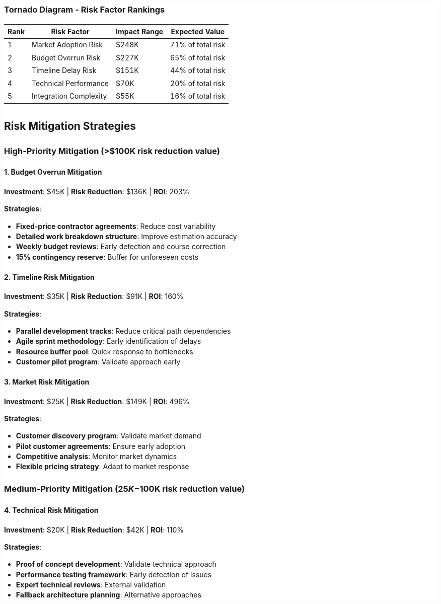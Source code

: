 ### Tornado Diagram - Risk Factor Rankings

| Rank | Risk Factor | Impact Range | Expected Value |
|------|-------------|--------------|----------------|
| 1 | Market Adoption Risk | $248K | 71% of total risk |
| 2 | Budget Overrun Risk | $227K | 65% of total risk |
| 3 | Timeline Delay Risk | $151K | 44% of total risk |
| 4 | Technical Performance | $70K | 20% of total risk |
| 5 | Integration Complexity | $55K | 16% of total risk |

## Risk Mitigation Strategies

### High-Priority Mitigation (>$100K risk reduction value)

#### 1. Budget Overrun Mitigation
**Investment**: $45K | **Risk Reduction**: $136K | **ROI**: 203%

**Strategies**:
- **Fixed-price contractor agreements**: Reduce cost variability
- **Detailed work breakdown structure**: Improve estimation accuracy
- **Weekly budget reviews**: Early detection and course correction
- **15% contingency reserve**: Buffer for unforeseen costs

#### 2. Timeline Risk Mitigation  
**Investment**: $35K | **Risk Reduction**: $91K | **ROI**: 160%

**Strategies**:
- **Parallel development tracks**: Reduce critical path dependencies
- **Agile sprint methodology**: Early identification of delays
- **Resource buffer pool**: Quick response to bottlenecks
- **Customer pilot program**: Validate approach early

#### 3. Market Risk Mitigation
**Investment**: $25K | **Risk Reduction**: $149K | **ROI**: 496%

**Strategies**:
- **Customer discovery program**: Validate market demand
- **Pilot customer agreements**: Ensure early adoption
- **Competitive analysis**: Monitor market dynamics
- **Flexible pricing strategy**: Adapt to market response

### Medium-Priority Mitigation ($25K-$100K risk reduction value)

#### 4. Technical Risk Mitigation
**Investment**: $20K | **Risk Reduction**: $42K | **ROI**: 110%

**Strategies**:
- **Proof of concept development**: Validate technical approach
- **Performance testing framework**: Early detection of issues
- **Expert technical reviews**: External validation
- **Fallback architecture planning**: Alternative approaches
